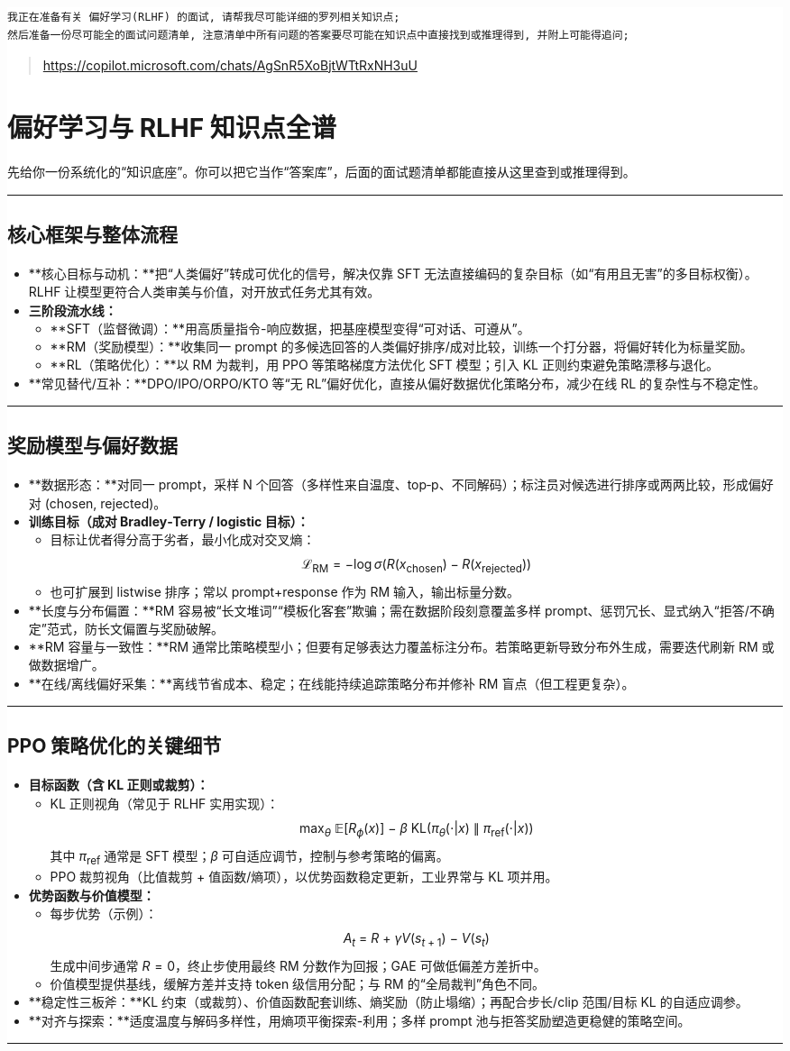 ```md
我正在准备有关 偏好学习(RLHF) 的面试, 请帮我尽可能详细的罗列相关知识点; 
然后准备一份尽可能全的面试问题清单, 注意清单中所有问题的答案要尽可能在知识点中直接找到或推理得到, 并附上可能得追问;
```
> https://copilot.microsoft.com/chats/AgSnR5XoBjtWTtRxNH3uU

# 偏好学习与 RLHF 知识点全谱

先给你一份系统化的“知识底座”。你可以把它当作“答案库”，后面的面试题清单都能直接从这里查到或推理得到。

---

## 核心框架与整体流程

- **核心目标与动机：**把“人类偏好”转成可优化的信号，解决仅靠 SFT 无法直接编码的复杂目标（如“有用且无害”的多目标权衡）。RLHF 让模型更符合人类审美与价值，对开放式任务尤其有效。
- **三阶段流水线：**
  - **SFT（监督微调）：**用高质量指令-响应数据，把基座模型变得“可对话、可遵从”。
  - **RM（奖励模型）：**收集同一 prompt 的多候选回答的人类偏好排序/成对比较，训练一个打分器，将偏好转化为标量奖励。
  - **RL（策略优化）：**以 RM 为裁判，用 PPO 等策略梯度方法优化 SFT 模型；引入 KL 正则约束避免策略漂移与退化。
- **常见替代/互补：**DPO/IPO/ORPO/KTO 等“无 RL”偏好优化，直接从偏好数据优化策略分布，减少在线 RL 的复杂性与不稳定性。

---

## 奖励模型与偏好数据

- **数据形态：**对同一 prompt，采样 N 个回答（多样性来自温度、top‑p、不同解码）；标注员对候选进行排序或两两比较，形成偏好对 (chosen, rejected)。
- **训练目标（成对 Bradley‑Terry / logistic 目标）：**
  - 目标让优者得分高于劣者，最小化成对交叉熵：
    $$
    \mathcal{L}_{\text{RM}}=-\log \sigma\big(R(x_{\text{chosen}})-R(x_{\text{rejected}})\big)
    $$
  - 也可扩展到 listwise 排序；常以 prompt+response 作为 RM 输入，输出标量分数。
- **长度与分布偏置：**RM 容易被“长文堆词”“模板化客套”欺骗；需在数据阶段刻意覆盖多样 prompt、惩罚冗长、显式纳入“拒答/不确定”范式，防长文偏置与奖励破解。
- **RM 容量与一致性：**RM 通常比策略模型小；但要有足够表达力覆盖标注分布。若策略更新导致分布外生成，需要迭代刷新 RM 或做数据增广。
- **在线/离线偏好采集：**离线节省成本、稳定；在线能持续追踪策略分布并修补 RM 盲点（但工程更复杂）。

---

## PPO 策略优化的关键细节

- **目标函数（含 KL 正则或裁剪）：**
  - KL 正则视角（常见于 RLHF 实用实现）：
    $$
    \max_{\theta}\ \mathbb{E}\big \lbrack R_{\phi}(x)\big]\ -\ \beta\ \mathrm{KL}\big(\pi_{\theta}(\cdot|x)\ \|\ \pi_{\text{ref}}(\cdot|x)\big)
    $$
    其中 $\pi_{\text{ref}}$ 通常是 SFT 模型；$\beta$ 可自适应调节，控制与参考策略的偏离。
  - PPO 裁剪视角（比值裁剪 + 值函数/熵项），以优势函数稳定更新，工业界常与 KL 项并用。
- **优势函数与价值模型：**
  - 每步优势（示例）：
    $$
    A_t\ =\ R\ +\ \gamma V(s_{t+1})\ -\ V(s_t)
    $$
    生成中间步通常 $R=0$，终止步使用最终 RM 分数作为回报；GAE 可做低偏差方差折中。
  - 价值模型提供基线，缓解方差并支持 token 级信用分配；与 RM 的“全局裁判”角色不同。
- **稳定性三板斧：**KL 约束（或裁剪）、价值函数配套训练、熵奖励（防止塌缩）；再配合步长/clip 范围/目标 KL 的自适应调参。
- **对齐与探索：**适度温度与解码多样性，用熵项平衡探索-利用；多样 prompt 池与拒答奖励塑造更稳健的策略空间。

---